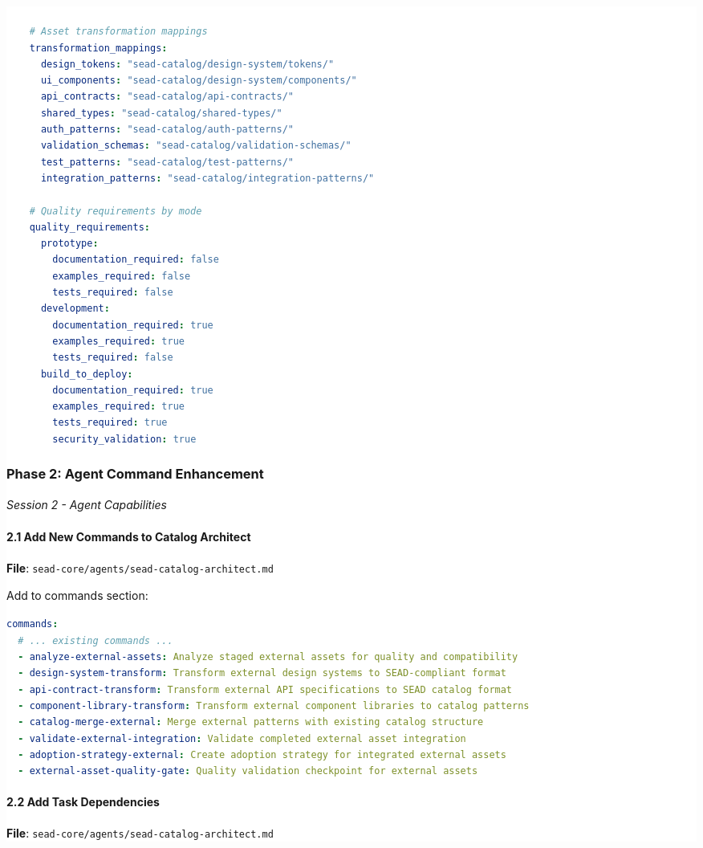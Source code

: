 ```yaml
    
    # Asset transformation mappings
    transformation_mappings:
      design_tokens: "sead-catalog/design-system/tokens/"
      ui_components: "sead-catalog/design-system/components/"
      api_contracts: "sead-catalog/api-contracts/"
      shared_types: "sead-catalog/shared-types/"
      auth_patterns: "sead-catalog/auth-patterns/"
      validation_schemas: "sead-catalog/validation-schemas/"
      test_patterns: "sead-catalog/test-patterns/"
      integration_patterns: "sead-catalog/integration-patterns/"
    
    # Quality requirements by mode
    quality_requirements:
      prototype:
        documentation_required: false
        examples_required: false
        tests_required: false
      development:
        documentation_required: true
        examples_required: true
        tests_required: false
      build_to_deploy:
        documentation_required: true
        examples_required: true
        tests_required: true
        security_validation: true
```

### **Phase 2: Agent Command Enhancement**
*Session 2 - Agent Capabilities*

#### **2.1 Add New Commands to Catalog Architect**
**File**: `sead-core/agents/sead-catalog-architect.md`

Add to commands section:
```yaml
commands:
  # ... existing commands ...
  - analyze-external-assets: Analyze staged external assets for quality and compatibility
  - design-system-transform: Transform external design systems to SEAD-compliant format
  - api-contract-transform: Transform external API specifications to SEAD catalog format
  - component-library-transform: Transform external component libraries to catalog patterns
  - catalog-merge-external: Merge external patterns with existing catalog structure
  - validate-external-integration: Validate completed external asset integration
  - adoption-strategy-external: Create adoption strategy for integrated external assets
  - external-asset-quality-gate: Quality validation checkpoint for external assets
```

#### **2.2 Add Task Dependencies**
**File**: `sead-core/agents/sead-catalog-architect.md`
